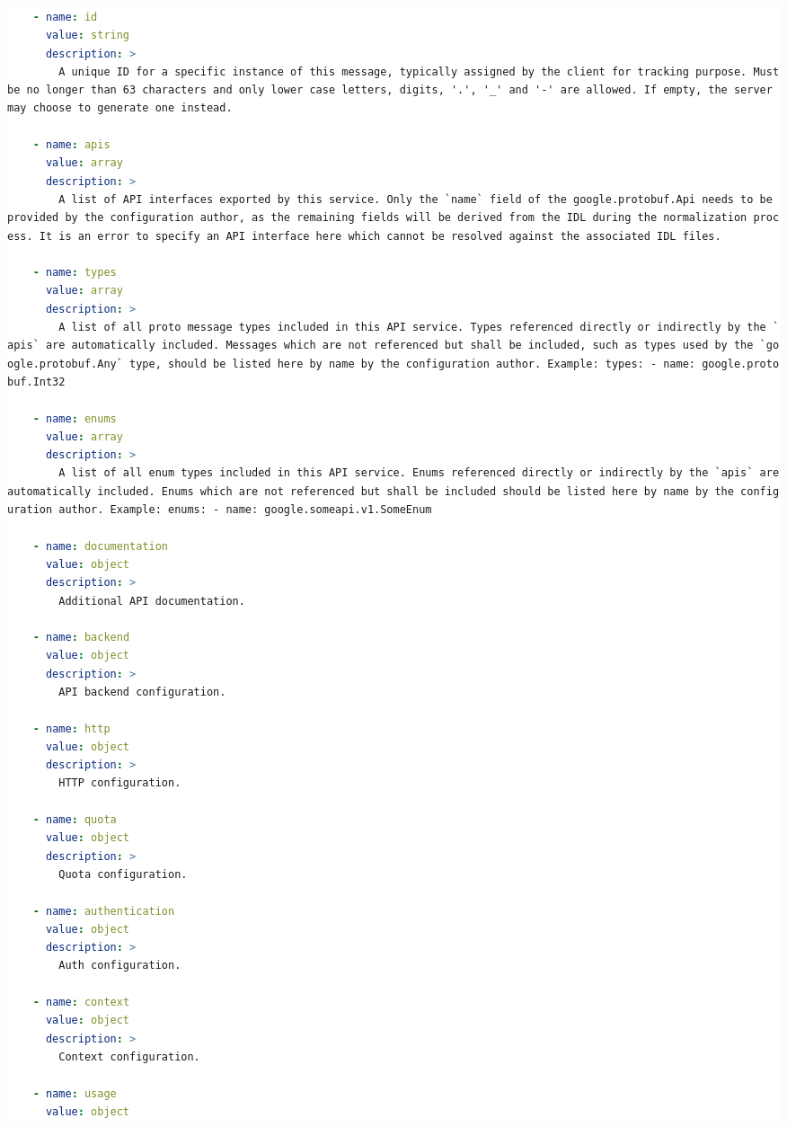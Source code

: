 ```yaml
    - name: id
      value: string
      description: >
        A unique ID for a specific instance of this message, typically assigned by the client for tracking purpose. Must be no longer than 63 characters and only lower case letters, digits, '.', '_' and '-' are allowed. If empty, the server may choose to generate one instead.
        
    - name: apis
      value: array
      description: >
        A list of API interfaces exported by this service. Only the `name` field of the google.protobuf.Api needs to be provided by the configuration author, as the remaining fields will be derived from the IDL during the normalization process. It is an error to specify an API interface here which cannot be resolved against the associated IDL files.
        
    - name: types
      value: array
      description: >
        A list of all proto message types included in this API service. Types referenced directly or indirectly by the `apis` are automatically included. Messages which are not referenced but shall be included, such as types used by the `google.protobuf.Any` type, should be listed here by name by the configuration author. Example: types: - name: google.protobuf.Int32
        
    - name: enums
      value: array
      description: >
        A list of all enum types included in this API service. Enums referenced directly or indirectly by the `apis` are automatically included. Enums which are not referenced but shall be included should be listed here by name by the configuration author. Example: enums: - name: google.someapi.v1.SomeEnum
        
    - name: documentation
      value: object
      description: >
        Additional API documentation.
        
    - name: backend
      value: object
      description: >
        API backend configuration.
        
    - name: http
      value: object
      description: >
        HTTP configuration.
        
    - name: quota
      value: object
      description: >
        Quota configuration.
        
    - name: authentication
      value: object
      description: >
        Auth configuration.
        
    - name: context
      value: object
      description: >
        Context configuration.
        
    - name: usage
      value: object
```